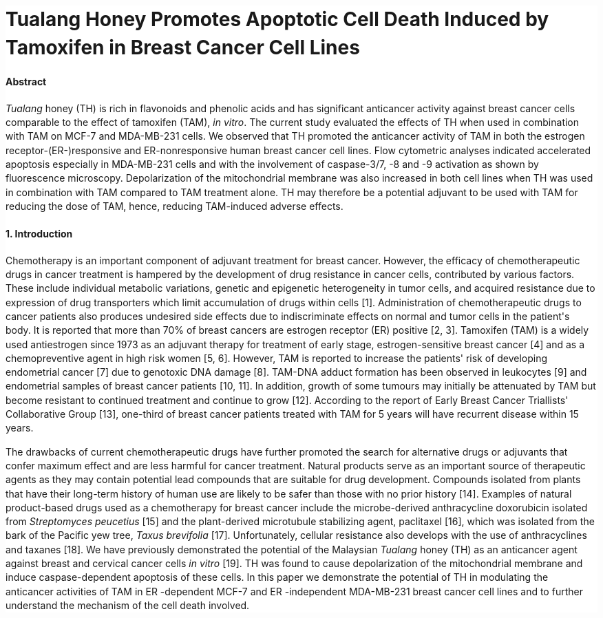 # Tualang Honey Promotes Apoptotic Cell Death Induced by Tamoxifen in Breast Cancer Cell Lines

#### Abstract

_Tualang_ honey (TH) is rich in flavonoids and phenolic acids and has significant anticancer activity against breast cancer cells comparable to the effect of tamoxifen (TAM), _in vitro_. The current study evaluated the effects of TH when used in combination with TAM on MCF-7 and MDA-MB-231 cells. We observed that TH promoted the anticancer activity of TAM in both the estrogen receptor-(ER-)responsive and ER-nonresponsive human breast cancer cell lines. Flow cytometric analyses indicated accelerated apoptosis especially in MDA-MB-231 cells and with the involvement of caspase-3/7, -8 and -9 activation as shown by fluorescence microscopy. Depolarization of the mitochondrial membrane was also increased in both cell lines when TH was used in combination with TAM compared to TAM treatment alone. TH may therefore be a potential adjuvant to be used with TAM for reducing the dose of TAM, hence, reducing TAM-induced adverse effects.

#### 1\. Introduction

Chemotherapy is an important component of adjuvant treatment for breast cancer. However, the efficacy of chemotherapeutic drugs in cancer treatment is hampered by the development of drug resistance in cancer cells, contributed by various factors. These include individual metabolic variations, genetic and epigenetic heterogeneity in tumor cells, and acquired resistance due to expression of drug transporters which limit accumulation of drugs within cells [1]. Administration of chemotherapeutic drugs to cancer patients also produces undesired side effects due to indiscriminate effects on normal and tumor cells in the patient's body. It is reported that more than 70% of breast cancers are estrogen receptor (ER) positive [2, 3]. Tamoxifen (TAM) is a widely used antiestrogen since 1973 as an adjuvant therapy for treatment of early stage, estrogen-sensitive breast cancer [4] and as a chemopreventive agent in high risk women [5, 6]. However, TAM is reported to increase the patients' risk of developing endometrial cancer [7] due to genotoxic DNA damage [8]. TAM-DNA adduct formation has been observed in leukocytes [9] and endometrial samples of breast cancer patients [10, 11]. In addition, growth of some tumours may initially be attenuated by TAM but become resistant to continued treatment and continue to grow [12]. According to the report of Early Breast Cancer Triallists' Collaborative Group [13], one-third of breast cancer patients treated with TAM for 5 years will have recurrent disease within 15 years.

The drawbacks of current chemotherapeutic drugs have further promoted the search for alternative drugs or adjuvants that confer maximum effect and are less harmful for cancer treatment. Natural products serve as an important source of therapeutic agents as they may contain potential lead compounds that are suitable for drug development. Compounds isolated from plants that have their long-term history of human use are likely to be safer than those with no prior history [14]. Examples of natural product-based drugs used as a chemotherapy for breast cancer include the microbe-derived anthracycline doxorubicin isolated from _Streptomyces peucetius_ [15] and the plant-derived microtubule stabilizing agent, paclitaxel [16], which was isolated from the bark of the Pacific yew tree, _Taxus brevifolia_ [17]. Unfortunately, cellular resistance also develops with the use of anthracyclines and taxanes [18]. We have previously demonstrated the potential of the Malaysian _Tualang_ honey (TH) as an anticancer agent against breast and cervical cancer cells _in vitro_ [19]. TH was found to cause depolarization of the mitochondrial membrane and induce caspase-dependent apoptosis of these cells. In this paper we demonstrate the potential of TH in modulating the anticancer activities of TAM in ER -dependent MCF-7 and ER -independent MDA-MB-231 breast cancer cell lines and to further understand the mechanism of the cell death involved. 
